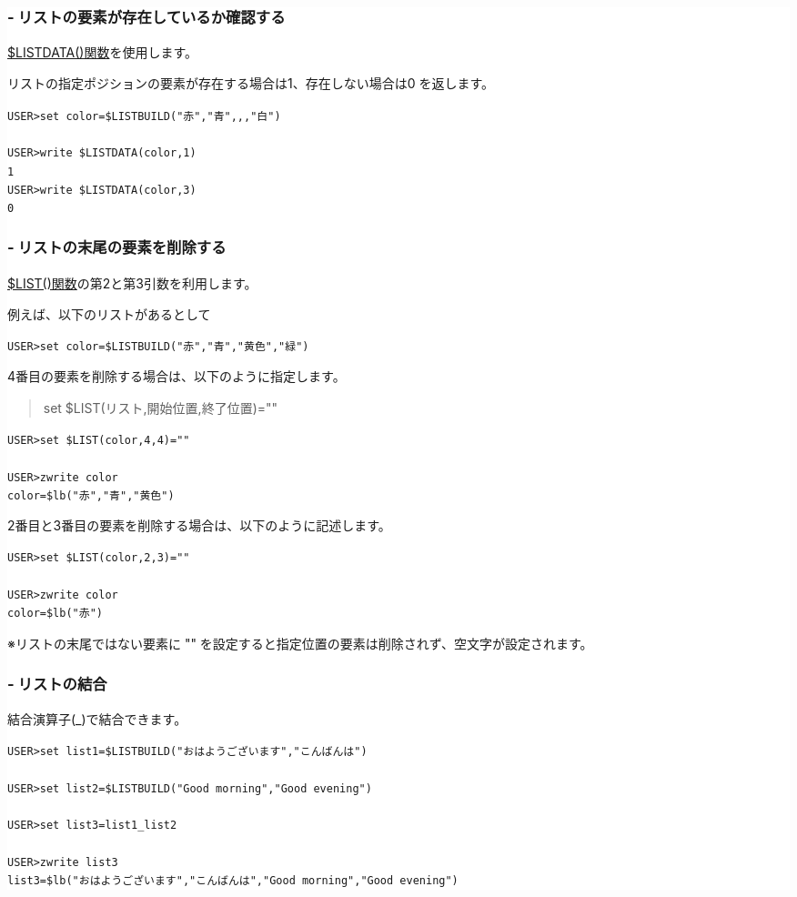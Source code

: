 ### - リストの要素が存在しているか確認する

[$LISTDATA()関数](https://docs.intersystems.com/irisforhealthlatest/csp/docbookj/DocBook.UI.Page.cls?KEY=RCOS_flistdata)を使用します。

リストの指定ポジションの要素が存在する場合は1、存在しない場合は0 を返します。
```
USER>set color=$LISTBUILD("赤","青",,,"白")
 
USER>write $LISTDATA(color,1)
1
USER>write $LISTDATA(color,3)
0
```

### - リストの末尾の要素を削除する

[$LIST()関数](https://docs.intersystems.com/irisforhealthlatest/csp/docbookj/DocBook.UI.Page.cls?KEY=RCOS_flist)の第2と第3引数を利用します。

例えば、以下のリストがあるとして
```
USER>set color=$LISTBUILD("赤","青","黄色","緑")
```
4番目の要素を削除する場合は、以下のように指定します。

>set $LIST(リスト,開始位置,終了位置)=""
```
USER>set $LIST(color,4,4)=""
 
USER>zwrite color
color=$lb("赤","青","黄色")
```

2番目と3番目の要素を削除する場合は、以下のように記述します。

```
USER>set $LIST(color,2,3)=""
 
USER>zwrite color
color=$lb("赤")
```

※リストの末尾ではない要素に "" を設定すると指定位置の要素は削除されず、空文字が設定されます。


### - リストの結合

結合演算子(_)で結合できます。

```
USER>set list1=$LISTBUILD("おはようございます","こんばんは")
 
USER>set list2=$LISTBUILD("Good morning","Good evening")
 
USER>set list3=list1_list2
 
USER>zwrite list3
list3=$lb("おはようございます","こんばんは","Good morning","Good evening")
```

